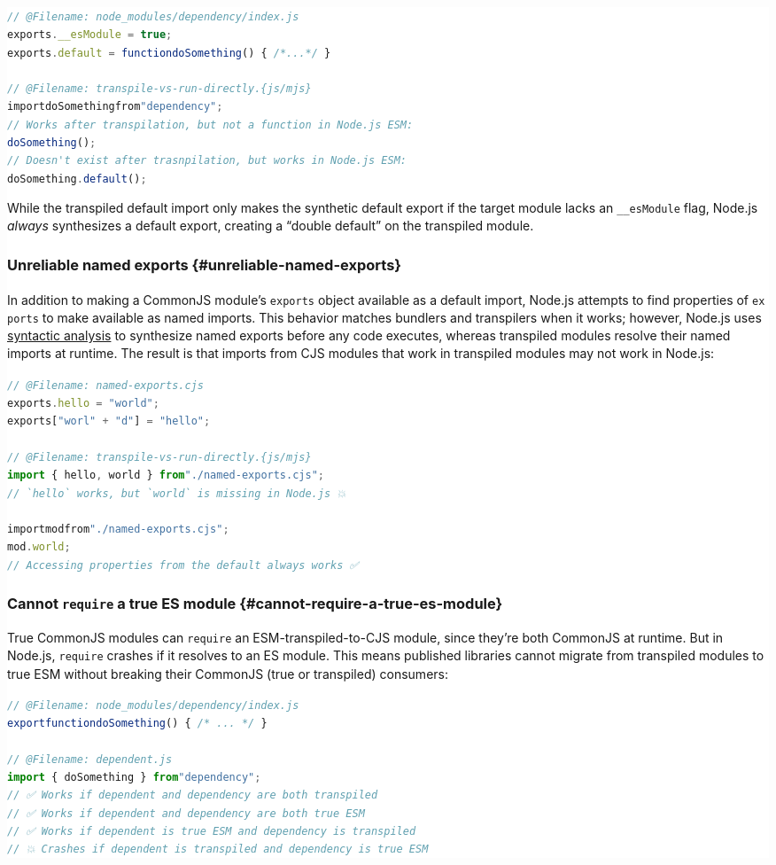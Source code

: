 ```ts
// @Filename: node_modules/dependency/index.js
exports.__esModule = true;
exports.default = functiondoSomething() { /*...*/ }

// @Filename: transpile-vs-run-directly.{js/mjs}
importdoSomethingfrom"dependency";
// Works after transpilation, but not a function in Node.js ESM:
doSomething();
// Doesn't exist after trasnpilation, but works in Node.js ESM:
doSomething.default();
```

While the transpiled default import only makes the synthetic default export if the target module lacks an `__esModule` flag, Node.js *always* synthesizes a default export, creating a “double default” on the transpiled module.

### Unreliable named exports {#unreliable-named-exports}

In addition to making a CommonJS module’s `exports` object available as a default import, Node.js attempts to find properties of `exports` to make available as named imports. This behavior matches bundlers and transpilers when it works; however, Node.js uses [syntactic analysis](https://github.com/nodejs/cjs-module-lexer) to synthesize named exports before any code executes, whereas transpiled modules resolve their named imports at runtime. The result is that imports from CJS modules that work in transpiled modules may not work in Node.js:

```ts
// @Filename: named-exports.cjs
exports.hello = "world";
exports["worl" + "d"] = "hello";

// @Filename: transpile-vs-run-directly.{js/mjs}
import { hello, world } from"./named-exports.cjs";
// `hello` works, but `world` is missing in Node.js 💥

importmodfrom"./named-exports.cjs";
mod.world;
// Accessing properties from the default always works ✅
```

### Cannot `require` a true ES module {#cannot-require-a-true-es-module}

True CommonJS modules can `require` an ESM-transpiled-to-CJS module, since they’re both CommonJS at runtime. But in Node.js, `require` crashes if it resolves to an ES module. This means published libraries cannot migrate from transpiled modules to true ESM without breaking their CommonJS (true or transpiled) consumers:

```ts
// @Filename: node_modules/dependency/index.js
exportfunctiondoSomething() { /* ... */ }

// @Filename: dependent.js
import { doSomething } from"dependency";
// ✅ Works if dependent and dependency are both transpiled
// ✅ Works if dependent and dependency are both true ESM
// ✅ Works if dependent is true ESM and dependency is transpiled
// 💥 Crashes if dependent is transpiled and dependency is true ESM
```
